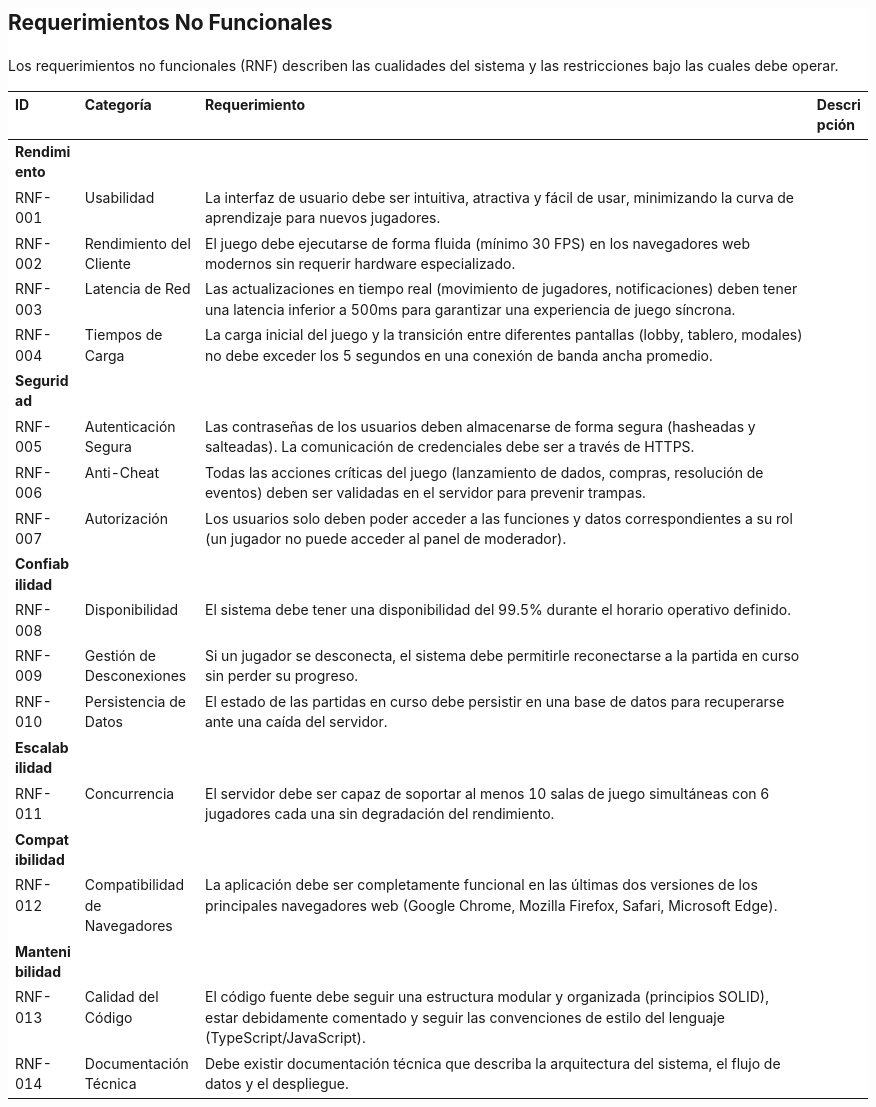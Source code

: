 ## Requerimientos No Funcionales

Los requerimientos no funcionales (RNF) describen las cualidades del sistema y las restricciones bajo las cuales debe operar.

| ID | Categoría | Requerimiento | Descripción |
| :-- | :--- | :--- | :--- |
| **Rendimiento** |
| RNF-001 | Usabilidad | La interfaz de usuario debe ser intuitiva, atractiva y fácil de usar, minimizando la curva de aprendizaje para nuevos jugadores. |
| RNF-002 | Rendimiento del Cliente | El juego debe ejecutarse de forma fluida (mínimo 30 FPS) en los navegadores web modernos sin requerir hardware especializado. |
| RNF-003 | Latencia de Red | Las actualizaciones en tiempo real (movimiento de jugadores, notificaciones) deben tener una latencia inferior a 500ms para garantizar una experiencia de juego síncrona. |
| RNF-004 | Tiempos de Carga | La carga inicial del juego y la transición entre diferentes pantallas (lobby, tablero, modales) no debe exceder los 5 segundos en una conexión de banda ancha promedio. |
| **Seguridad** |
| RNF-005 | Autenticación Segura | Las contraseñas de los usuarios deben almacenarse de forma segura (hasheadas y salteadas). La comunicación de credenciales debe ser a través de HTTPS. |
| RNF-006 | Anti-Cheat | Todas las acciones críticas del juego (lanzamiento de dados, compras, resolución de eventos) deben ser validadas en el servidor para prevenir trampas. |
| RNF-007 | Autorización | Los usuarios solo deben poder acceder a las funciones y datos correspondientes a su rol (un jugador no puede acceder al panel de moderador). |
| **Confiabilidad** |
| RNF-008 | Disponibilidad | El sistema debe tener una disponibilidad del 99.5% durante el horario operativo definido. |
| RNF-009 | Gestión de Desconexiones | Si un jugador se desconecta, el sistema debe permitirle reconectarse a la partida en curso sin perder su progreso. |
| RNF-010 | Persistencia de Datos | El estado de las partidas en curso debe persistir en una base de datos para recuperarse ante una caída del servidor. |
| **Escalabilidad** |
| RNF-011 | Concurrencia | El servidor debe ser capaz de soportar al menos 10 salas de juego simultáneas con 6 jugadores cada una sin degradación del rendimiento. |
| **Compatibilidad** |
| RNF-012 | Compatibilidad de Navegadores | La aplicación debe ser completamente funcional en las últimas dos versiones de los principales navegadores web (Google Chrome, Mozilla Firefox, Safari, Microsoft Edge). |
| **Mantenibilidad** |
| RNF-013 | Calidad del Código | El código fuente debe seguir una estructura modular y organizada (principios SOLID), estar debidamente comentado y seguir las convenciones de estilo del lenguaje (TypeScript/JavaScript). |
| RNF-014 | Documentación Técnica | Debe existir documentación técnica que describa la arquitectura del sistema, el flujo de datos y el despliegue. | 